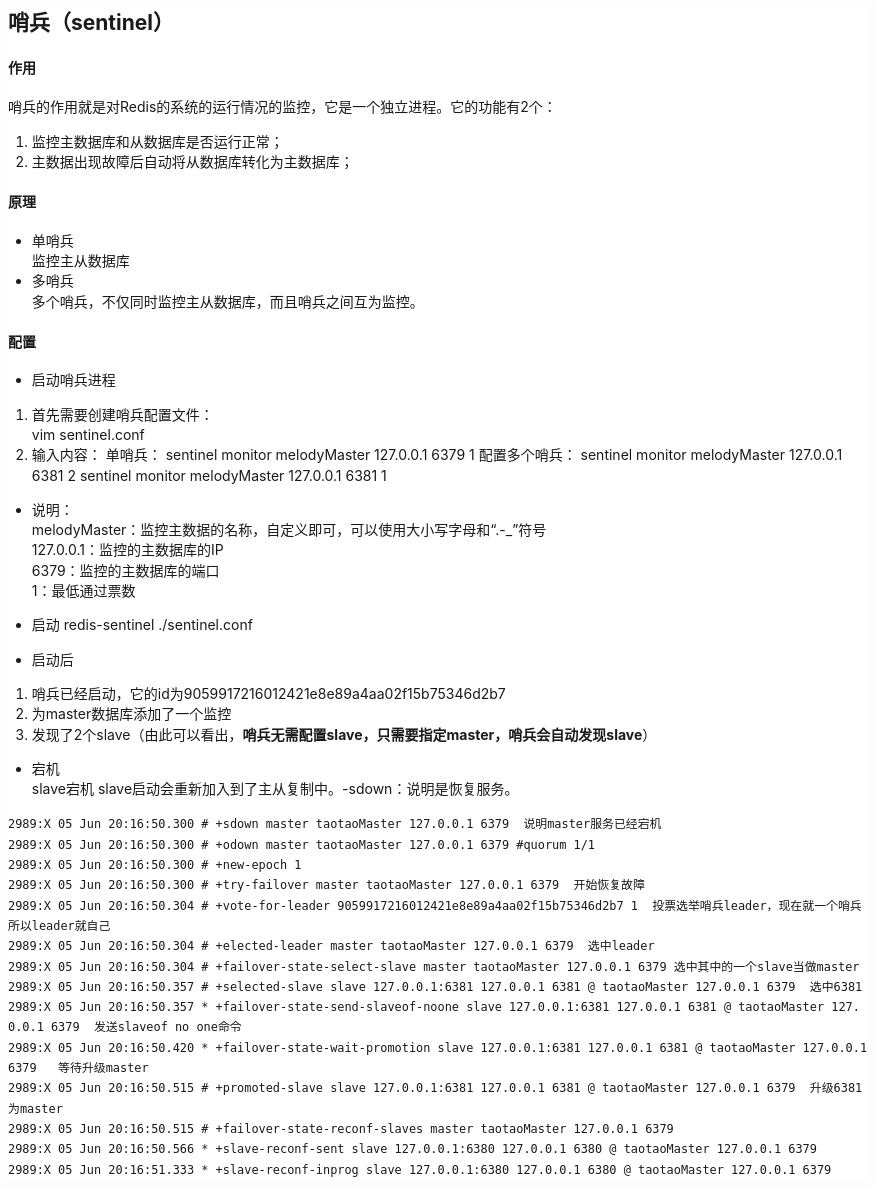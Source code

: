 
## 哨兵（sentinel）  
#### 作用
哨兵的作用就是对Redis的系统的运行情况的监控，它是一个独立进程。它的功能有2个：  
1. 监控主数据库和从数据库是否运行正常；
2. 主数据出现故障后自动将从数据库转化为主数据库；

#### 原理
* 单哨兵  
监控主从数据库
* 多哨兵    
多个哨兵，不仅同时监控主从数据库，而且哨兵之间互为监控。

#### 配置
* 启动哨兵进程  
1. 首先需要创建哨兵配置文件：  
vim sentinel.conf  
2. 输入内容：
单哨兵：
sentinel monitor melodyMaster 127.0.0.1 6379 1
配置多个哨兵：
sentinel monitor melodyMaster 127.0.0.1 6381 2
sentinel monitor melodyMaster 127.0.0.1 6381 1


* 说明：  
melodyMaster：监控主数据的名称，自定义即可，可以使用大小写字母和“.-_”符号  
127.0.0.1：监控的主数据库的IP  
6379：监控的主数据库的端口  
1：最低通过票数  

* 启动
redis-sentinel ./sentinel.conf  

* 启动后  
1. 哨兵已经启动，它的id为9059917216012421e8e89a4aa02f15b75346d2b7  
2. 为master数据库添加了一个监控  
3. 发现了2个slave（由此可以看出，**哨兵无需配置slave，只需要指定master，哨兵会自动发现slave**）  

* 宕机  
slave宕机
slave启动会重新加入到了主从复制中。-sdown：说明是恢复服务。
```流程
2989:X 05 Jun 20:16:50.300 # +sdown master taotaoMaster 127.0.0.1 6379  说明master服务已经宕机
2989:X 05 Jun 20:16:50.300 # +odown master taotaoMaster 127.0.0.1 6379 #quorum 1/1  
2989:X 05 Jun 20:16:50.300 # +new-epoch 1
2989:X 05 Jun 20:16:50.300 # +try-failover master taotaoMaster 127.0.0.1 6379  开始恢复故障
2989:X 05 Jun 20:16:50.304 # +vote-for-leader 9059917216012421e8e89a4aa02f15b75346d2b7 1  投票选举哨兵leader，现在就一个哨兵所以leader就自己
2989:X 05 Jun 20:16:50.304 # +elected-leader master taotaoMaster 127.0.0.1 6379  选中leader
2989:X 05 Jun 20:16:50.304 # +failover-state-select-slave master taotaoMaster 127.0.0.1 6379 选中其中的一个slave当做master
2989:X 05 Jun 20:16:50.357 # +selected-slave slave 127.0.0.1:6381 127.0.0.1 6381 @ taotaoMaster 127.0.0.1 6379  选中6381
2989:X 05 Jun 20:16:50.357 * +failover-state-send-slaveof-noone slave 127.0.0.1:6381 127.0.0.1 6381 @ taotaoMaster 127.0.0.1 6379  发送slaveof no one命令
2989:X 05 Jun 20:16:50.420 * +failover-state-wait-promotion slave 127.0.0.1:6381 127.0.0.1 6381 @ taotaoMaster 127.0.0.1 6379   等待升级master
2989:X 05 Jun 20:16:50.515 # +promoted-slave slave 127.0.0.1:6381 127.0.0.1 6381 @ taotaoMaster 127.0.0.1 6379  升级6381为master
2989:X 05 Jun 20:16:50.515 # +failover-state-reconf-slaves master taotaoMaster 127.0.0.1 6379
2989:X 05 Jun 20:16:50.566 * +slave-reconf-sent slave 127.0.0.1:6380 127.0.0.1 6380 @ taotaoMaster 127.0.0.1 6379
2989:X 05 Jun 20:16:51.333 * +slave-reconf-inprog slave 127.0.0.1:6380 127.0.0.1 6380 @ taotaoMaster 127.0.0.1 6379
```